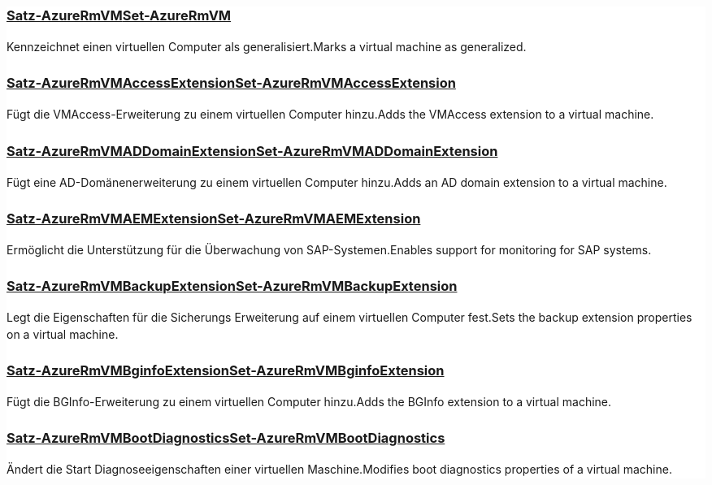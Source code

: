 ### [<span data-ttu-id="d802c-381">Satz-AzureRmVM</span><span class="sxs-lookup"><span data-stu-id="d802c-381">Set-AzureRmVM</span></span>](Set-AzureRmVM.md)
<span data-ttu-id="d802c-382">Kennzeichnet einen virtuellen Computer als generalisiert.</span><span class="sxs-lookup"><span data-stu-id="d802c-382">Marks a virtual machine as generalized.</span></span>

### [<span data-ttu-id="d802c-383">Satz-AzureRmVMAccessExtension</span><span class="sxs-lookup"><span data-stu-id="d802c-383">Set-AzureRmVMAccessExtension</span></span>](Set-AzureRmVMAccessExtension.md)
<span data-ttu-id="d802c-384">Fügt die VMAccess-Erweiterung zu einem virtuellen Computer hinzu.</span><span class="sxs-lookup"><span data-stu-id="d802c-384">Adds the VMAccess extension to a virtual machine.</span></span>

### [<span data-ttu-id="d802c-385">Satz-AzureRmVMADDomainExtension</span><span class="sxs-lookup"><span data-stu-id="d802c-385">Set-AzureRmVMADDomainExtension</span></span>](Set-AzureRmVMADDomainExtension.md)
<span data-ttu-id="d802c-386">Fügt eine AD-Domänenerweiterung zu einem virtuellen Computer hinzu.</span><span class="sxs-lookup"><span data-stu-id="d802c-386">Adds an AD domain extension to a virtual machine.</span></span>

### [<span data-ttu-id="d802c-387">Satz-AzureRmVMAEMExtension</span><span class="sxs-lookup"><span data-stu-id="d802c-387">Set-AzureRmVMAEMExtension</span></span>](Set-AzureRmVMAEMExtension.md)
<span data-ttu-id="d802c-388">Ermöglicht die Unterstützung für die Überwachung von SAP-Systemen.</span><span class="sxs-lookup"><span data-stu-id="d802c-388">Enables support for monitoring for SAP systems.</span></span>

### [<span data-ttu-id="d802c-389">Satz-AzureRmVMBackupExtension</span><span class="sxs-lookup"><span data-stu-id="d802c-389">Set-AzureRmVMBackupExtension</span></span>](Set-AzureRmVMBackupExtension.md)
<span data-ttu-id="d802c-390">Legt die Eigenschaften für die Sicherungs Erweiterung auf einem virtuellen Computer fest.</span><span class="sxs-lookup"><span data-stu-id="d802c-390">Sets the backup extension properties on a virtual machine.</span></span>

### [<span data-ttu-id="d802c-391">Satz-AzureRmVMBginfoExtension</span><span class="sxs-lookup"><span data-stu-id="d802c-391">Set-AzureRmVMBginfoExtension</span></span>](Set-AzureRmVMBginfoExtension.md)
<span data-ttu-id="d802c-392">Fügt die BGInfo-Erweiterung zu einem virtuellen Computer hinzu.</span><span class="sxs-lookup"><span data-stu-id="d802c-392">Adds the BGInfo extension to a virtual machine.</span></span>

### [<span data-ttu-id="d802c-393">Satz-AzureRmVMBootDiagnostics</span><span class="sxs-lookup"><span data-stu-id="d802c-393">Set-AzureRmVMBootDiagnostics</span></span>](Set-AzureRmVMBootDiagnostics.md)
<span data-ttu-id="d802c-394">Ändert die Start Diagnoseeigenschaften einer virtuellen Maschine.</span><span class="sxs-lookup"><span data-stu-id="d802c-394">Modifies boot diagnostics properties of a virtual machine.</span></span>

